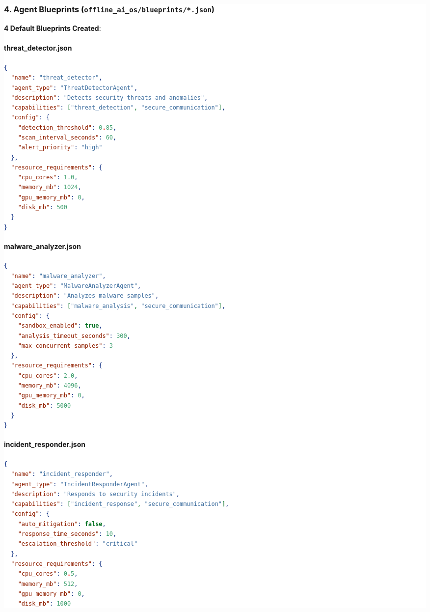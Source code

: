 
### 4. **Agent Blueprints** (`offline_ai_os/blueprints/*.json`)

**4 Default Blueprints Created**:

#### threat_detector.json
```json
{
  "name": "threat_detector",
  "agent_type": "ThreatDetectorAgent",
  "description": "Detects security threats and anomalies",
  "capabilities": ["threat_detection", "secure_communication"],
  "config": {
    "detection_threshold": 0.85,
    "scan_interval_seconds": 60,
    "alert_priority": "high"
  },
  "resource_requirements": {
    "cpu_cores": 1.0,
    "memory_mb": 1024,
    "gpu_memory_mb": 0,
    "disk_mb": 500
  }
}
```

#### malware_analyzer.json
```json
{
  "name": "malware_analyzer",
  "agent_type": "MalwareAnalyzerAgent",
  "description": "Analyzes malware samples",
  "capabilities": ["malware_analysis", "secure_communication"],
  "config": {
    "sandbox_enabled": true,
    "analysis_timeout_seconds": 300,
    "max_concurrent_samples": 3
  },
  "resource_requirements": {
    "cpu_cores": 2.0,
    "memory_mb": 4096,
    "gpu_memory_mb": 0,
    "disk_mb": 5000
  }
}
```

#### incident_responder.json
```json
{
  "name": "incident_responder",
  "agent_type": "IncidentResponderAgent",
  "description": "Responds to security incidents",
  "capabilities": ["incident_response", "secure_communication"],
  "config": {
    "auto_mitigation": false,
    "response_time_seconds": 10,
    "escalation_threshold": "critical"
  },
  "resource_requirements": {
    "cpu_cores": 0.5,
    "memory_mb": 512,
    "gpu_memory_mb": 0,
    "disk_mb": 1000
```